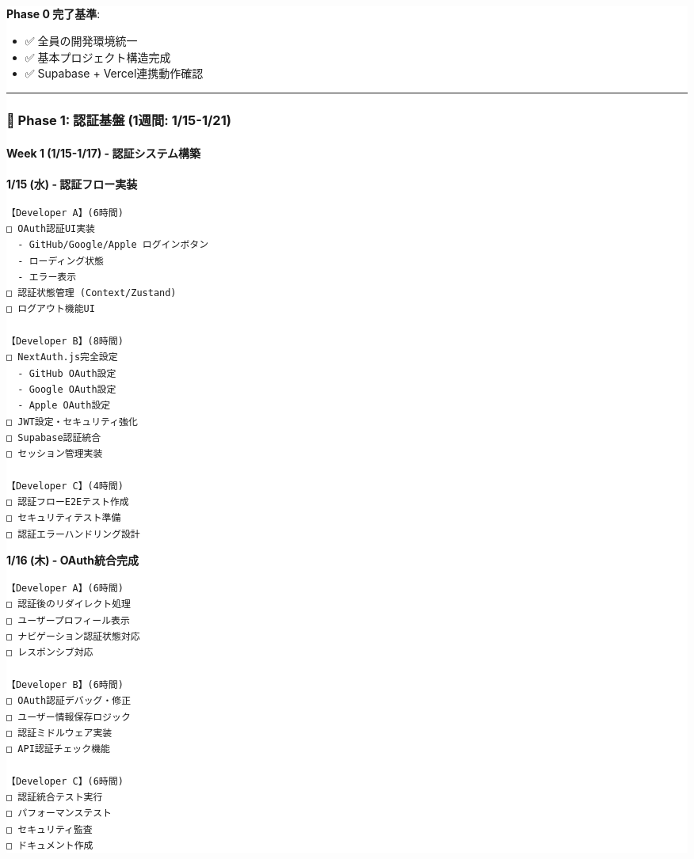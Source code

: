 **Phase 0 完了基準**:
- ✅ 全員の開発環境統一
- ✅ 基本プロジェクト構造完成
- ✅ Supabase + Vercel連携動作確認

---

### **🔐 Phase 1: 認証基盤 (1週間: 1/15-1/21)**

#### **Week 1 (1/15-1/17) - 認証システム構築**

**1/15 (水) - 認証フロー実装**
```
【Developer A】(6時間)
□ OAuth認証UI実装
  - GitHub/Google/Apple ログインボタン
  - ローディング状態
  - エラー表示
□ 認証状態管理 (Context/Zustand)
□ ログアウト機能UI

【Developer B】(8時間)
□ NextAuth.js完全設定
  - GitHub OAuth設定
  - Google OAuth設定  
  - Apple OAuth設定
□ JWT設定・セキュリティ強化
□ Supabase認証統合
□ セッション管理実装

【Developer C】(4時間)
□ 認証フローE2Eテスト作成
□ セキュリティテスト準備
□ 認証エラーハンドリング設計
```

**1/16 (木) - OAuth統合完成**
```
【Developer A】(6時間)
□ 認証後のリダイレクト処理
□ ユーザープロフィール表示
□ ナビゲーション認証状態対応
□ レスポンシブ対応

【Developer B】(6時間)
□ OAuth認証デバッグ・修正
□ ユーザー情報保存ロジック
□ 認証ミドルウェア実装
□ API認証チェック機能

【Developer C】(6時間)
□ 認証統合テスト実行
□ パフォーマンステスト
□ セキュリティ監査
□ ドキュメント作成
```
